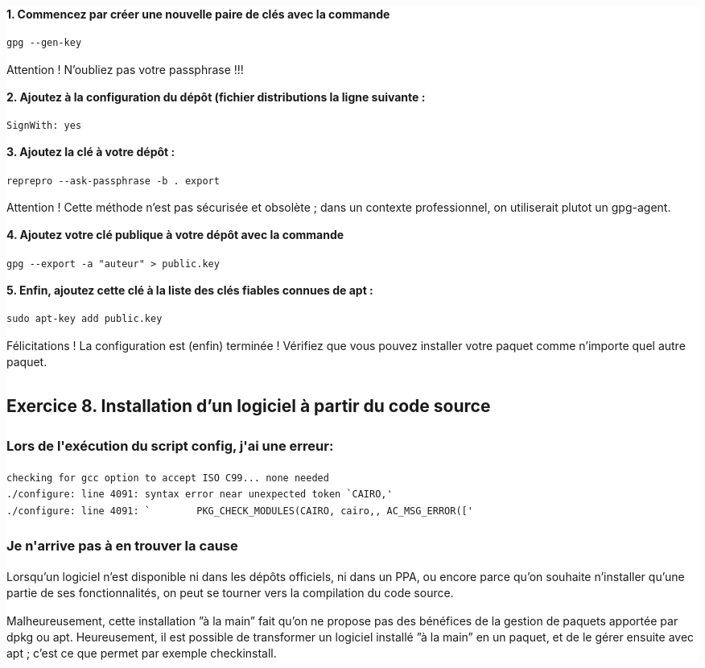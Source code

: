 **1. Commencez par créer une nouvelle paire de clés avec la commande**

```
gpg --gen-key
```

Attention ! N’oubliez pas votre passphrase !!!

**2. Ajoutez à la configuration du dépôt (fichier distributions la ligne suivante :**

```
SignWith: yes
```

**3. Ajoutez la clé à votre dépôt :**

```
reprepro --ask-passphrase -b . export
```

Attention ! Cette méthode n’est pas sécurisée et obsolète ; dans un contexte professionnel, on utiliserait plutot un gpg-agent.

**4. Ajoutez votre clé publique à votre dépôt avec la commande**

```
gpg --export -a "auteur" > public.key
```

**5. Enfin, ajoutez cette clé à la liste des clés fiables connues de apt :**

```
sudo apt-key add public.key
```

Félicitations ! La configuration est (enfin) terminée ! Vérifiez que vous pouvez installer votre paquet comme n’importe quel autre paquet.

## Exercice 8. Installation d’un logiciel à partir du code source

### Lors de l'exécution du script config, j'ai une erreur: 

```
checking for gcc option to accept ISO C99... none needed
./configure: line 4091: syntax error near unexpected token `CAIRO,'
./configure: line 4091: `        PKG_CHECK_MODULES(CAIRO, cairo,, AC_MSG_ERROR(['
```
### Je n'arrive pas à en trouver la cause

Lorsqu’un logiciel n’est disponible ni dans les dépôts officiels, ni dans un PPA, ou encore parce qu’on souhaite n’installer qu’une partie de ses fonctionnalités, on peut se tourner vers la compilation du code source.

Malheureusement, cette installation ”à la main” fait qu’on ne propose pas des bénéfices de la gestion de paquets apportée par dpkg ou apt. Heureusement, il est possible de transformer un logiciel installé ”à la main” en un paquet, et de le gérer ensuite avec apt ; c’est ce que permet par exemple checkinstall.

